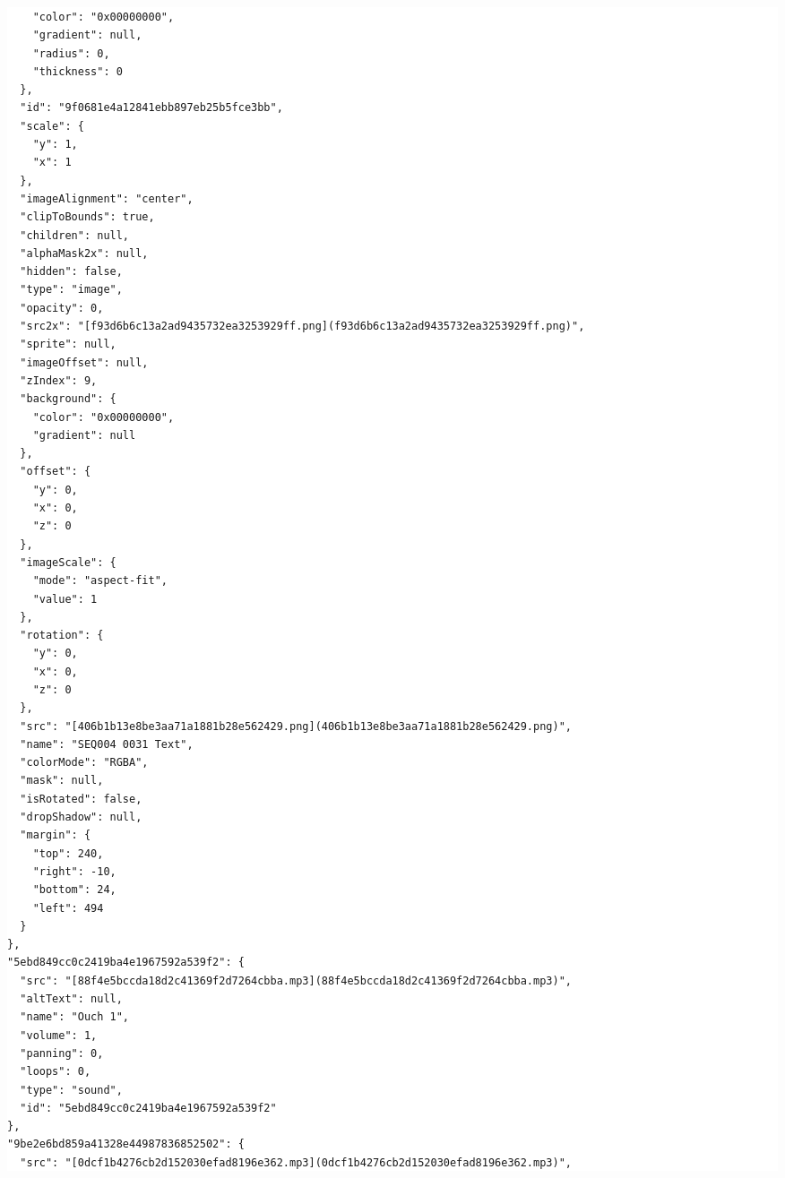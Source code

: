         "color": "0x00000000",
        "gradient": null,
        "radius": 0,
        "thickness": 0
      },
      "id": "9f0681e4a12841ebb897eb25b5fce3bb",
      "scale": {
        "y": 1,
        "x": 1
      },
      "imageAlignment": "center",
      "clipToBounds": true,
      "children": null,
      "alphaMask2x": null,
      "hidden": false,
      "type": "image",
      "opacity": 0,
      "src2x": "[f93d6b6c13a2ad9435732ea3253929ff.png](f93d6b6c13a2ad9435732ea3253929ff.png)",
      "sprite": null,
      "imageOffset": null,
      "zIndex": 9,
      "background": {
        "color": "0x00000000",
        "gradient": null
      },
      "offset": {
        "y": 0,
        "x": 0,
        "z": 0
      },
      "imageScale": {
        "mode": "aspect-fit",
        "value": 1
      },
      "rotation": {
        "y": 0,
        "x": 0,
        "z": 0
      },
      "src": "[406b1b13e8be3aa71a1881b28e562429.png](406b1b13e8be3aa71a1881b28e562429.png)",
      "name": "SEQ004 0031 Text",
      "colorMode": "RGBA",
      "mask": null,
      "isRotated": false,
      "dropShadow": null,
      "margin": {
        "top": 240,
        "right": -10,
        "bottom": 24,
        "left": 494
      }
    },
    "5ebd849cc0c2419ba4e1967592a539f2": {
      "src": "[88f4e5bccda18d2c41369f2d7264cbba.mp3](88f4e5bccda18d2c41369f2d7264cbba.mp3)",
      "altText": null,
      "name": "Ouch 1",
      "volume": 1,
      "panning": 0,
      "loops": 0,
      "type": "sound",
      "id": "5ebd849cc0c2419ba4e1967592a539f2"
    },
    "9be2e6bd859a41328e44987836852502": {
      "src": "[0dcf1b4276cb2d152030efad8196e362.mp3](0dcf1b4276cb2d152030efad8196e362.mp3)",